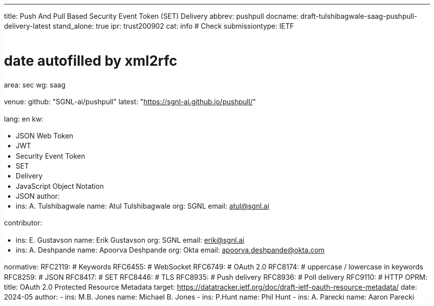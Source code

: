 ---
title: Push And Pull Based Security Event Token (SET) Delivery
abbrev: pushpull
docname: draft-tulshibagwale-saag-pushpull-delivery-latest
stand_alone: true
ipr: trust200902
cat: info # Check
submissiontype: IETF
# date autofilled by xml2rfc
area: sec
wg: saag

venue:
  github: "SGNL-ai/pushpull"
  latest: "https://sgnl-ai.github.io/pushpull/"


lang: en
kw:
  - JSON Web Token
  - JWT
  - Security Event Token
  - SET
  - Delivery
  - JavaScript Object Notation
  - JSON
author:
- ins: A. Tulshibagwale
  name: Atul Tulshibagwale
  org: SGNL
  email: atul@sgnl.ai

contributor:
- ins: E. Gustavson
  name: Erik Gustavson
  org: SGNL
  email: erik@sgnl.ai
- ins: A. Deshpande
  name: Apoorva Deshpande
  org: Okta
  email: apoorva.deshpande@okta.com

normative:
  RFC2119: # Keywords
  RFC6455: # WebSocket
  RFC6749: # OAuth 2.0
  RFC8174: # uppercase / lowercase in keywords
  RFC8259: # JSON
  RFC8417: # SET
  RFC8446: # TLS
  RFC8935: # Push delivery
  RFC8936: # Poll delivery
  RFC9110: # HTTP
  OPRM:
    title: OAuth 2.0 Protected Resource Metadata
    target: https://datatracker.ietf.org/doc/draft-ietf-oauth-resource-metadata/
    date: 2024-05
    author:
    - ins: M.B. Jones
      name: Michael B. Jones
    - ins: P.Hunt
      name: Phil Hunt
    - ins: A. Parecki
      name: Aaron Parecki